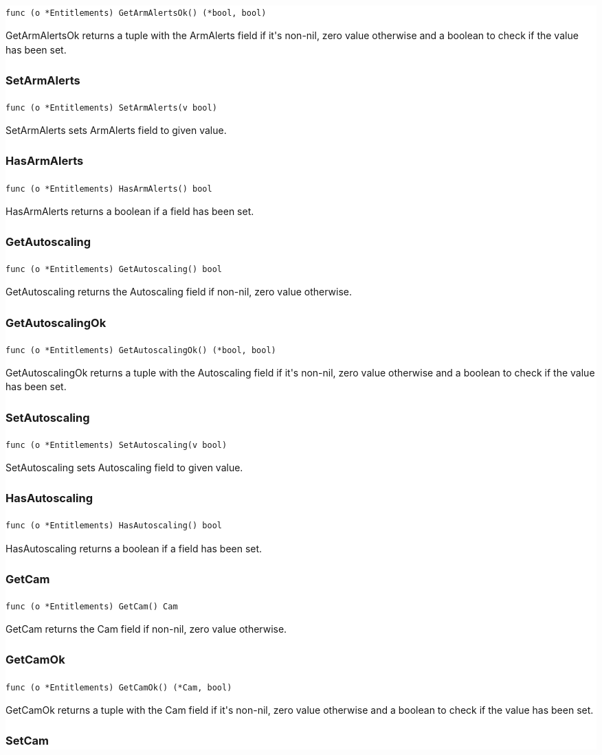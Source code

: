 `func (o *Entitlements) GetArmAlertsOk() (*bool, bool)`

GetArmAlertsOk returns a tuple with the ArmAlerts field if it's non-nil, zero value otherwise
and a boolean to check if the value has been set.

### SetArmAlerts

`func (o *Entitlements) SetArmAlerts(v bool)`

SetArmAlerts sets ArmAlerts field to given value.

### HasArmAlerts

`func (o *Entitlements) HasArmAlerts() bool`

HasArmAlerts returns a boolean if a field has been set.

### GetAutoscaling

`func (o *Entitlements) GetAutoscaling() bool`

GetAutoscaling returns the Autoscaling field if non-nil, zero value otherwise.

### GetAutoscalingOk

`func (o *Entitlements) GetAutoscalingOk() (*bool, bool)`

GetAutoscalingOk returns a tuple with the Autoscaling field if it's non-nil, zero value otherwise
and a boolean to check if the value has been set.

### SetAutoscaling

`func (o *Entitlements) SetAutoscaling(v bool)`

SetAutoscaling sets Autoscaling field to given value.

### HasAutoscaling

`func (o *Entitlements) HasAutoscaling() bool`

HasAutoscaling returns a boolean if a field has been set.

### GetCam

`func (o *Entitlements) GetCam() Cam`

GetCam returns the Cam field if non-nil, zero value otherwise.

### GetCamOk

`func (o *Entitlements) GetCamOk() (*Cam, bool)`

GetCamOk returns a tuple with the Cam field if it's non-nil, zero value otherwise
and a boolean to check if the value has been set.

### SetCam
